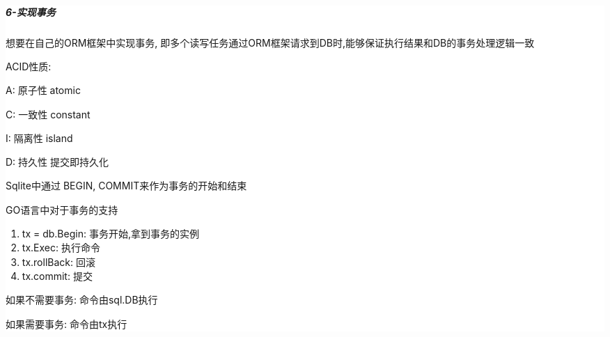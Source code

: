 


##### 6-实现事务

想要在自己的ORM框架中实现事务, 即多个读写任务通过ORM框架请求到DB时,能够保证执行结果和DB的事务处理逻辑一致

ACID性质:

A: 原子性 atomic

C: 一致性 constant

I: 隔离性 island

D: 持久性 提交即持久化





Sqlite中通过 BEGIN, COMMIT来作为事务的开始和结束

GO语言中对于事务的支持

1. tx = db.Begin: 事务开始,拿到事务的实例
2. tx.Exec: 执行命令
3. tx.rollBack: 回滚
4. tx.commit: 提交

如果不需要事务: 命令由sql.DB执行

如果需要事务: 命令由tx执行



